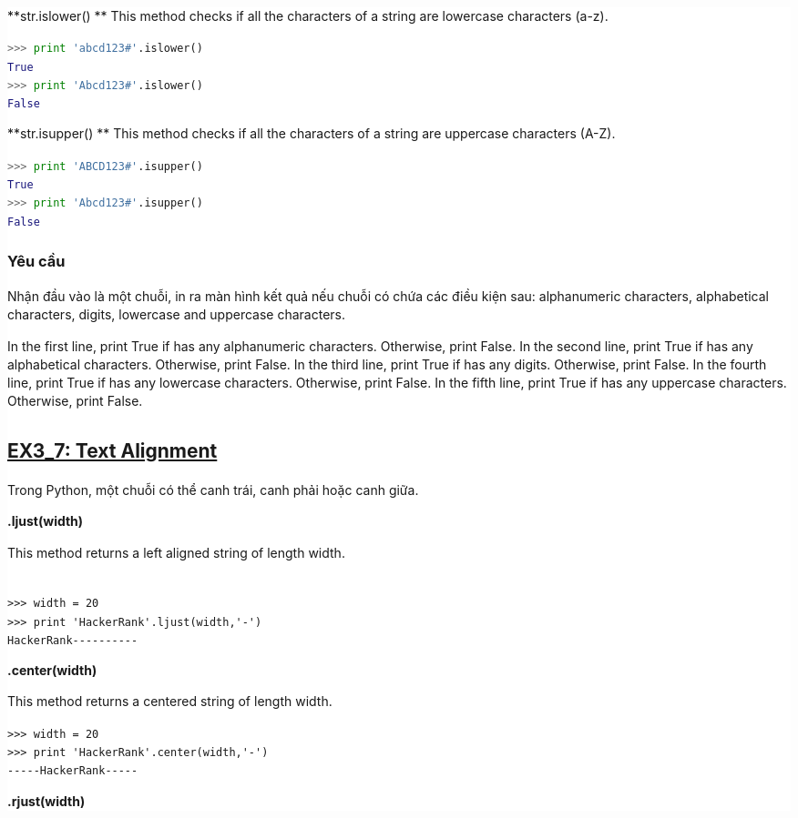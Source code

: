 **str.islower() **
This method checks if all the characters of a string are lowercase characters (a-z).
```Python
>>> print 'abcd123#'.islower()
True
>>> print 'Abcd123#'.islower()
False
```

**str.isupper() **
This method checks if all the characters of a string are uppercase characters (A-Z).
```Python
>>> print 'ABCD123#'.isupper()
True
>>> print 'Abcd123#'.isupper()
False
```

### Yêu cầu
Nhận đầu vào là một chuỗi, in ra màn hình kết quả nếu chuỗi có chứa các điều kiện sau: 
alphanumeric characters, alphabetical characters, digits, lowercase and uppercase characters.

In the first line, print True if  has any alphanumeric characters. Otherwise, print False. 
In the second line, print True if  has any alphabetical characters. Otherwise, print False. 
In the third line, print True if  has any digits. Otherwise, print False. 
In the fourth line, print True if  has any lowercase characters. Otherwise, print False. 
In the fifth line, print True if  has any uppercase characters. Otherwise, print False.

 
## [EX3_7: Text Alignment](https://www.hackerrank.com/challenges/text-alignment/problem)
Trong Python, một chuỗi có thể canh trái, canh phải hoặc canh giữa.

**.ljust(width)**

This method returns a left aligned string of length width.
```

>>> width = 20
>>> print 'HackerRank'.ljust(width,'-')
HackerRank----------  

```

**.center(width)**

This method returns a centered string of length width.

```
>>> width = 20
>>> print 'HackerRank'.center(width,'-')
-----HackerRank-----

```

**.rjust(width)**
